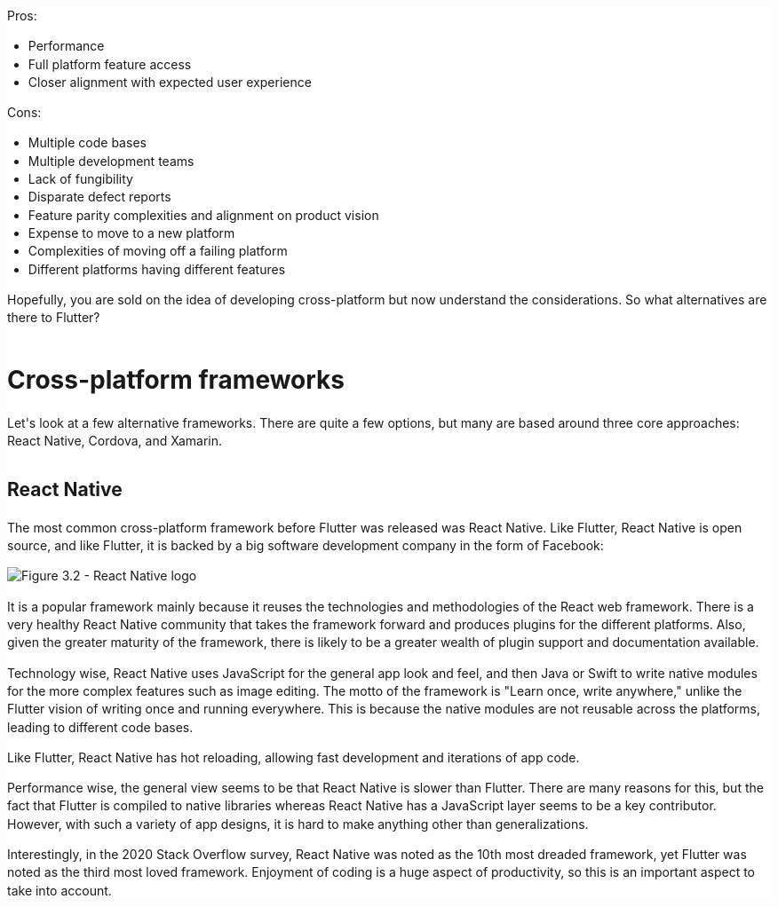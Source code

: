 Pros:

- Performance
- Full platform feature access
- Closer alignment with expected user experience

Cons:

- Multiple code bases
- Multiple development teams
- Lack of fungibility
- Disparate defect reports
- Feature parity complexities and alignment on product vision
- Expense to move to a new platform
- Complexities of moving off a failing platform
- Different platforms having different features

Hopefully, you are sold on the idea of developing cross-platform but now understand the considerations. So what alternatives are there to Flutter?

# Cross-platform frameworks

Let's look at a few alternative frameworks. There are quite a few options, but many are based around three core approaches: React Native, Cordova, and Xamarin.

## React Native
The most common cross-platform framework before Flutter was released was React Native. Like Flutter, React Native is open source, and like Flutter, it is backed by a big software development company in the form of Facebook:

![Figure 3.2 - React Native logo ](/flutter4beginners2_img/figure_3.2_-_react_native_logo.jpg)

It is a popular framework mainly because it reuses the technologies and methodologies of the React web framework. There is a very healthy React Native community that takes the framework forward and produces plugins for the different platforms. Also, given the greater maturity of the framework, there is likely to be a greater wealth of plugin support and documentation available.

Technology wise, React Native uses JavaScript for the general app look and feel, and then Java or Swift to write native modules for the more complex features such as image editing. The motto of the framework is "Learn once, write anywhere," unlike the Flutter vision of writing once and running everywhere. This is because the native modules are not reusable across the platforms, leading to different code bases.

Like Flutter, React Native has hot reloading, allowing fast development and iterations of app code.

Performance wise, the general view seems to be that React Native is slower than Flutter. There are many reasons for this, but the fact that Flutter is compiled to native libraries whereas React Native has a JavaScript layer seems to be a key contributor. However, with such a variety of app designs, it is hard to make anything other than generalizations.

Interestingly, in the 2020 Stack Overflow survey, React Native was noted as the 10th most dreaded framework, yet Flutter was noted as the third most loved framework. Enjoyment of coding is a huge aspect of productivity, so this is an important aspect to take into account.

